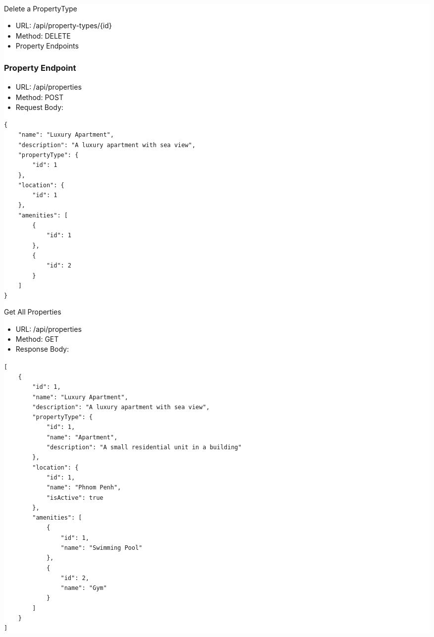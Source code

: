 Delete a PropertyType

- URL: /api/property-types/{id}
- Method: DELETE
- Property Endpoints

### Property Endpoint

- URL: /api/properties
- Method: POST
- Request Body:
```agsl
{
    "name": "Luxury Apartment",
    "description": "A luxury apartment with sea view",
    "propertyType": {
        "id": 1
    },
    "location": {
        "id": 1
    },
    "amenities": [
        {
            "id": 1
        },
        {
            "id": 2
        }
    ]
}
```

Get All Properties

- URL: /api/properties
- Method: GET
- Response Body:
```agsl
[
    {
        "id": 1,
        "name": "Luxury Apartment",
        "description": "A luxury apartment with sea view",
        "propertyType": {
            "id": 1,
            "name": "Apartment",
            "description": "A small residential unit in a building"
        },
        "location": {
            "id": 1,
            "name": "Phnom Penh",
            "isActive": true
        },
        "amenities": [
            {
                "id": 1,
                "name": "Swimming Pool"
            },
            {
                "id": 2,
                "name": "Gym"
            }
        ]
    }
]
```